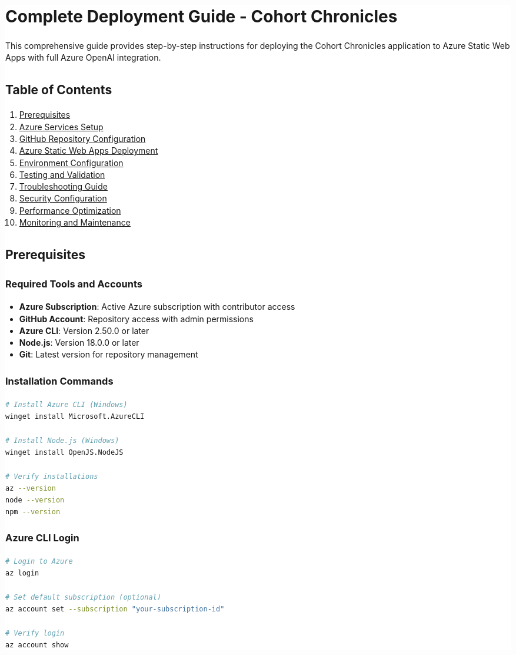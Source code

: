 # Complete Deployment Guide - Cohort Chronicles

This comprehensive guide provides step-by-step instructions for deploying the Cohort Chronicles application to Azure Static Web Apps with full Azure OpenAI integration.

## Table of Contents

1. [Prerequisites](#prerequisites)
2. [Azure Services Setup](#azure-services-setup)
3. [GitHub Repository Configuration](#github-repository-configuration)
4. [Azure Static Web Apps Deployment](#azure-static-web-apps-deployment)
5. [Environment Configuration](#environment-configuration)
6. [Testing and Validation](#testing-and-validation)
7. [Troubleshooting Guide](#troubleshooting-guide)
8. [Security Configuration](#security-configuration)
9. [Performance Optimization](#performance-optimization)
10. [Monitoring and Maintenance](#monitoring-and-maintenance)

## Prerequisites

### Required Tools and Accounts

- **Azure Subscription**: Active Azure subscription with contributor access
- **GitHub Account**: Repository access with admin permissions
- **Azure CLI**: Version 2.50.0 or later
- **Node.js**: Version 18.0.0 or later
- **Git**: Latest version for repository management

### Installation Commands

```bash
# Install Azure CLI (Windows)
winget install Microsoft.AzureCLI

# Install Node.js (Windows)
winget install OpenJS.NodeJS

# Verify installations
az --version
node --version
npm --version
```

### Azure CLI Login

```bash
# Login to Azure
az login

# Set default subscription (optional)
az account set --subscription "your-subscription-id"

# Verify login
az account show
```

